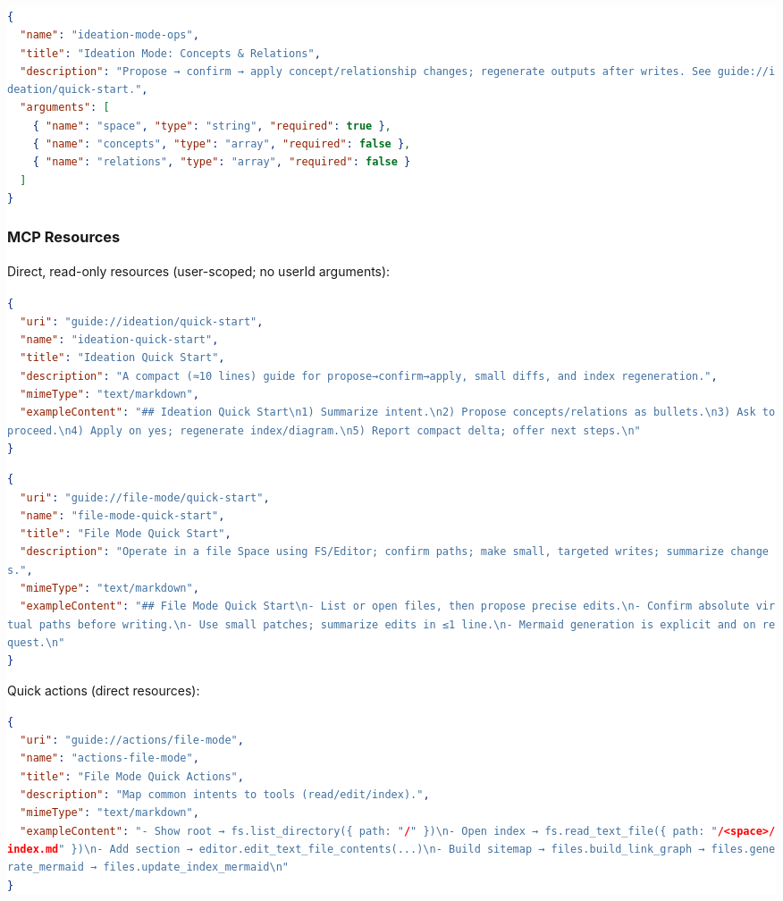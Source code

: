 ```json
{
  "name": "ideation-mode-ops",
  "title": "Ideation Mode: Concepts & Relations",
  "description": "Propose → confirm → apply concept/relationship changes; regenerate outputs after writes. See guide://ideation/quick-start.",
  "arguments": [
    { "name": "space", "type": "string", "required": true },
    { "name": "concepts", "type": "array", "required": false },
    { "name": "relations", "type": "array", "required": false }
  ]
}
```

### MCP Resources
Direct, read-only resources (user-scoped; no userId arguments):
```json
{
  "uri": "guide://ideation/quick-start",
  "name": "ideation-quick-start",
  "title": "Ideation Quick Start",
  "description": "A compact (≈10 lines) guide for propose→confirm→apply, small diffs, and index regeneration.",
  "mimeType": "text/markdown",
  "exampleContent": "## Ideation Quick Start\n1) Summarize intent.\n2) Propose concepts/relations as bullets.\n3) Ask to proceed.\n4) Apply on yes; regenerate index/diagram.\n5) Report compact delta; offer next steps.\n"
}
```

```json
{
  "uri": "guide://file-mode/quick-start",
  "name": "file-mode-quick-start",
  "title": "File Mode Quick Start",
  "description": "Operate in a file Space using FS/Editor; confirm paths; make small, targeted writes; summarize changes.",
  "mimeType": "text/markdown",
  "exampleContent": "## File Mode Quick Start\n- List or open files, then propose precise edits.\n- Confirm absolute virtual paths before writing.\n- Use small patches; summarize edits in ≤1 line.\n- Mermaid generation is explicit and on request.\n"
}
```

Quick actions (direct resources):
```json
{
  "uri": "guide://actions/file-mode",
  "name": "actions-file-mode",
  "title": "File Mode Quick Actions",
  "description": "Map common intents to tools (read/edit/index).",
  "mimeType": "text/markdown",
  "exampleContent": "- Show root → fs.list_directory({ path: "/" })\n- Open index → fs.read_text_file({ path: "/<space>/index.md" })\n- Add section → editor.edit_text_file_contents(...)\n- Build sitemap → files.build_link_graph → files.generate_mermaid → files.update_index_mermaid\n"
}
```
